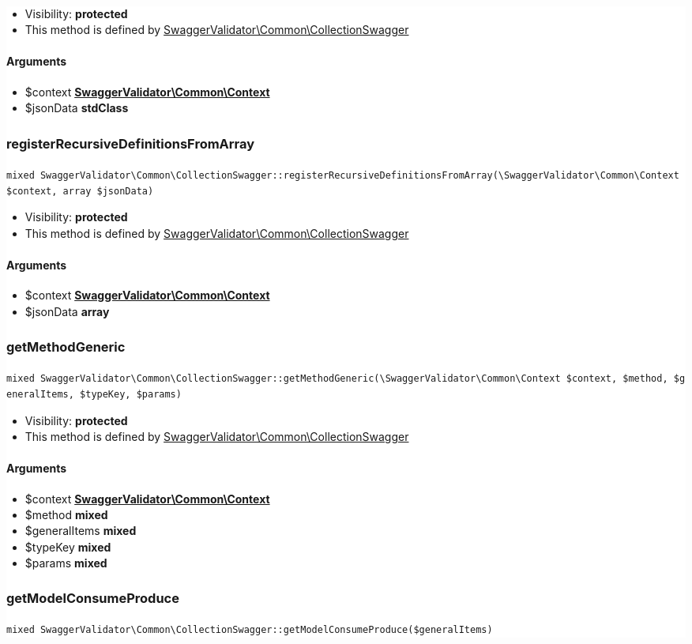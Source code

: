 



* Visibility: **protected**
* This method is defined by [SwaggerValidator\Common\CollectionSwagger](SwaggerValidator-Common-CollectionSwagger.md)


#### Arguments
* $context **[SwaggerValidator\Common\Context](SwaggerValidator-Common-Context.md)**
* $jsonData **stdClass**



### registerRecursiveDefinitionsFromArray

    mixed SwaggerValidator\Common\CollectionSwagger::registerRecursiveDefinitionsFromArray(\SwaggerValidator\Common\Context $context, array $jsonData)





* Visibility: **protected**
* This method is defined by [SwaggerValidator\Common\CollectionSwagger](SwaggerValidator-Common-CollectionSwagger.md)


#### Arguments
* $context **[SwaggerValidator\Common\Context](SwaggerValidator-Common-Context.md)**
* $jsonData **array**



### getMethodGeneric

    mixed SwaggerValidator\Common\CollectionSwagger::getMethodGeneric(\SwaggerValidator\Common\Context $context, $method, $generalItems, $typeKey, $params)





* Visibility: **protected**
* This method is defined by [SwaggerValidator\Common\CollectionSwagger](SwaggerValidator-Common-CollectionSwagger.md)


#### Arguments
* $context **[SwaggerValidator\Common\Context](SwaggerValidator-Common-Context.md)**
* $method **mixed**
* $generalItems **mixed**
* $typeKey **mixed**
* $params **mixed**



### getModelConsumeProduce

    mixed SwaggerValidator\Common\CollectionSwagger::getModelConsumeProduce($generalItems)

